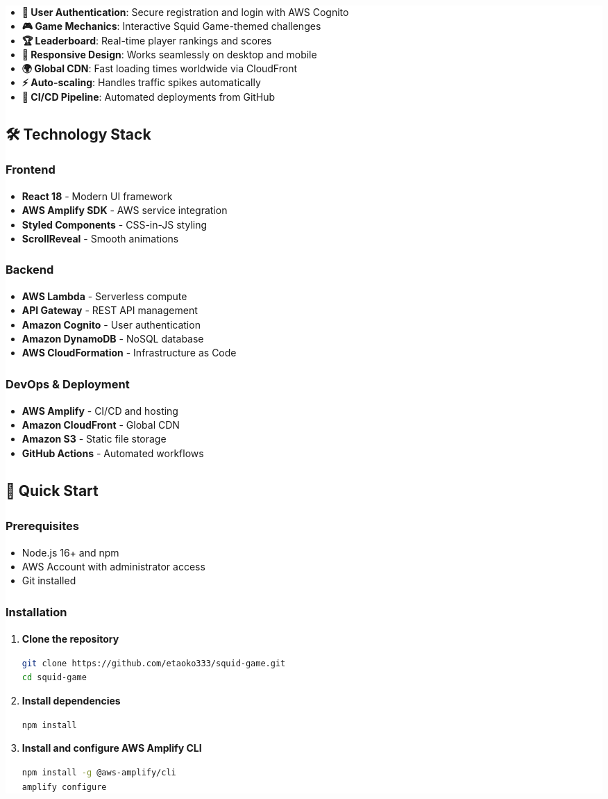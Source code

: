 - **🔐 User Authentication**: Secure registration and login with AWS Cognito
- **🎮 Game Mechanics**: Interactive Squid Game-themed challenges
- **🏆 Leaderboard**: Real-time player rankings and scores
- **📱 Responsive Design**: Works seamlessly on desktop and mobile
- **🌍 Global CDN**: Fast loading times worldwide via CloudFront
- **⚡ Auto-scaling**: Handles traffic spikes automatically
- **🚀 CI/CD Pipeline**: Automated deployments from GitHub

## 🛠️ Technology Stack

### Frontend
- **React 18** - Modern UI framework
- **AWS Amplify SDK** - AWS service integration
- **Styled Components** - CSS-in-JS styling
- **ScrollReveal** - Smooth animations

### Backend
- **AWS Lambda** - Serverless compute
- **API Gateway** - REST API management
- **Amazon Cognito** - User authentication
- **Amazon DynamoDB** - NoSQL database
- **AWS CloudFormation** - Infrastructure as Code

### DevOps & Deployment
- **AWS Amplify** - CI/CD and hosting
- **Amazon CloudFront** - Global CDN
- **Amazon S3** - Static file storage
- **GitHub Actions** - Automated workflows

## 🚀 Quick Start

### Prerequisites

- Node.js 16+ and npm
- AWS Account with administrator access
- Git installed

### Installation

1. **Clone the repository**
   ```bash
   git clone https://github.com/etaoko333/squid-game.git
   cd squid-game
   ```

2. **Install dependencies**
   ```bash
   npm install
   ```

3. **Install and configure AWS Amplify CLI**
   ```bash
   npm install -g @aws-amplify/cli
   amplify configure
   ```
